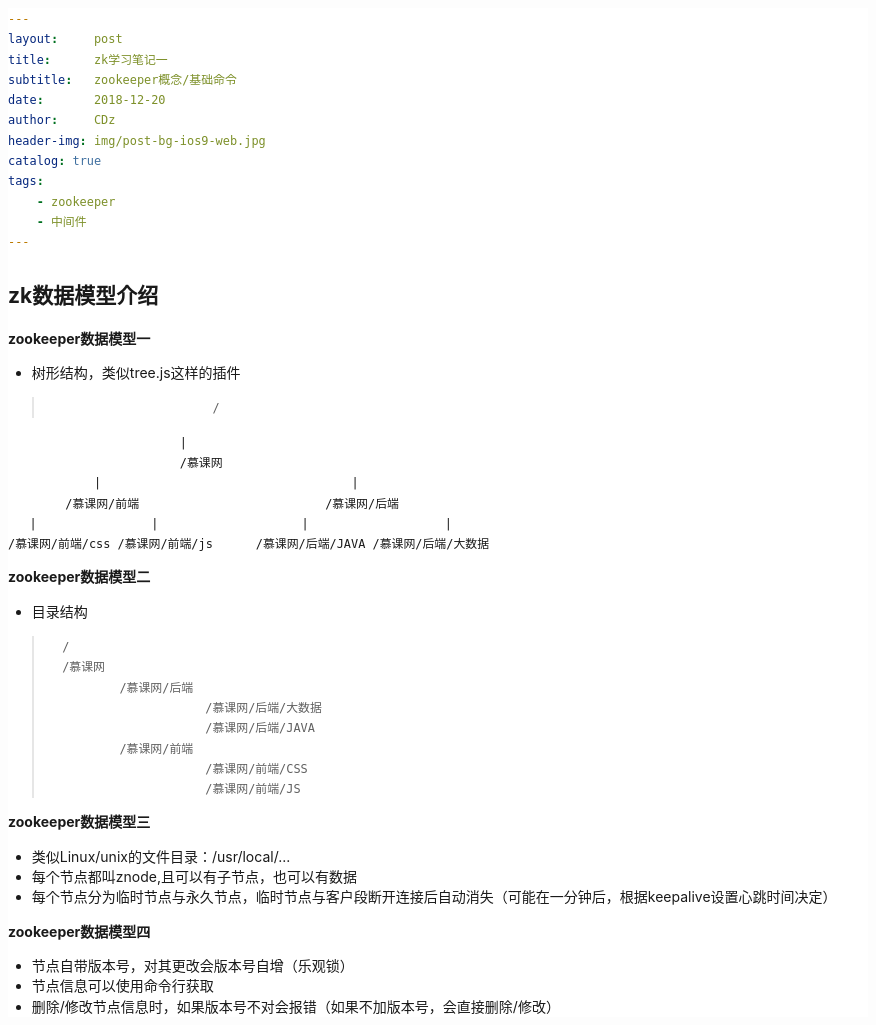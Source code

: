 ```yaml
---
layout:     post
title:      zk学习笔记一
subtitle:   zookeeper概念/基础命令
date:       2018-12-20
author:     CDz
header-img: img/post-bg-ios9-web.jpg
catalog: true
tags:
    - zookeeper
    - 中间件
---
```


## zk数据模型介绍

**zookeeper数据模型一**

- 树形结构，类似tree.js这样的插件

>                            /
                            |
                            /慕课网
                |                                   |
            /慕课网/前端                          /慕课网/后端
       |                |                    |                   |
    /慕课网/前端/css /慕课网/前端/js      /慕课网/后端/JAVA /慕课网/后端/大数据

**zookeeper数据模型二**

- 目录结构
>       /
>       /慕课网
>               /慕课网/后端
>                           /慕课网/后端/大数据
>                           /慕课网/后端/JAVA
>               /慕课网/前端
>                           /慕课网/前端/CSS
>                           /慕课网/前端/JS

**zookeeper数据模型三**

- 类似Linux/unix的文件目录：/usr/local/...
- 每个节点都叫znode,且可以有子节点，也可以有数据
- 每个节点分为临时节点与永久节点，临时节点与客户段断开连接后自动消失（可能在一分钟后，根据keepalive设置心跳时间决定）

**zookeeper数据模型四**

- 节点自带版本号，对其更改会版本号自增（乐观锁）
- 节点信息可以使用命令行获取
- 删除/修改节点信息时，如果版本号不对会报错（如果不加版本号，会直接删除/修改）
